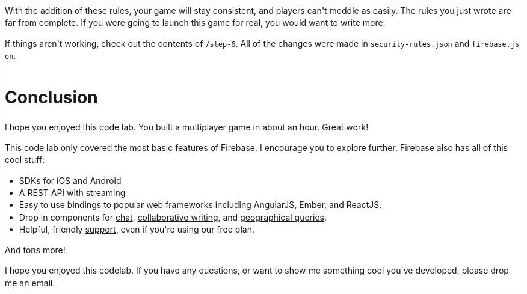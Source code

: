 With the addition of these rules, your game will stay consistent, and players
can't meddle as easily. The rules you just wrote are far from complete. If you
were going to launch this game for real, you would want to write more.

If things aren't working, check out the contents of <code>/step-6</code>. All of the changes were made in <code>security-rules.json</code> and <code>firebase.json</code>.

# Conclusion

I hope you enjoyed this code lab. You built a multiplayer game in about an
hour. Great work!

This code lab only covered the most basic features of Firebase. I encourage you
to explore further. Firebase also has all of this cool stuff:

  * SDKs for [iOS](https://www.firebase.com/docs/ios/) and [Android](https://www.firebase.com/docs/android/)
  * A [REST API](https://www.firebase.com/docs/rest/) with [streaming](https://www.firebase.com/docs/rest/guide/retrieving-data.html#section-rest-streaming)
  * [Easy to use bindings](https://www.firebase.com/docs/web/libraries/) to popular web frameworks including [AngularJS](https://www.firebase.com/docs/web/libraries/angular/), [Ember](https://www.firebase.com/docs/web/libraries/ember/), and [ReactJS](https://www.firebase.com/docs/web/libraries/react/).
  * Drop in components for [chat](https://github.com/firebase/firechat), [collaborative writing](https://github.com/firebase/firepad), and [geographical queries](https://github.com/firebase/geofire).
  * Helpful, friendly [support](https://www.firebase.com/docs/help/), even if you're using our free plan.

And tons more!

I hope you enjoyed this codelab. If you have any questions, or want to show me
something cool you've developed, please drop me an [email](mailto:jen@firebase.com).
